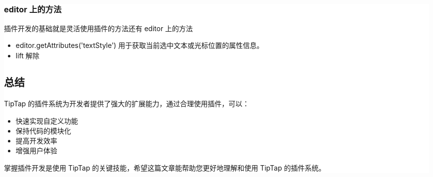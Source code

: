 ### editor 上的方法

插件开发的基础就是灵活使用插件的方法还有 editor 上的方法

- editor.getAttributes('textStyle') 用于获取当前选中文本或光标位置的属性信息。
- lift 解除

## 总结

TipTap 的插件系统为开发者提供了强大的扩展能力，通过合理使用插件，可以：

- 快速实现自定义功能
- 保持代码的模块化
- 提高开发效率
- 增强用户体验

掌握插件开发是使用 TipTap 的关键技能，希望这篇文章能帮助您更好地理解和使用 TipTap 的插件系统。
